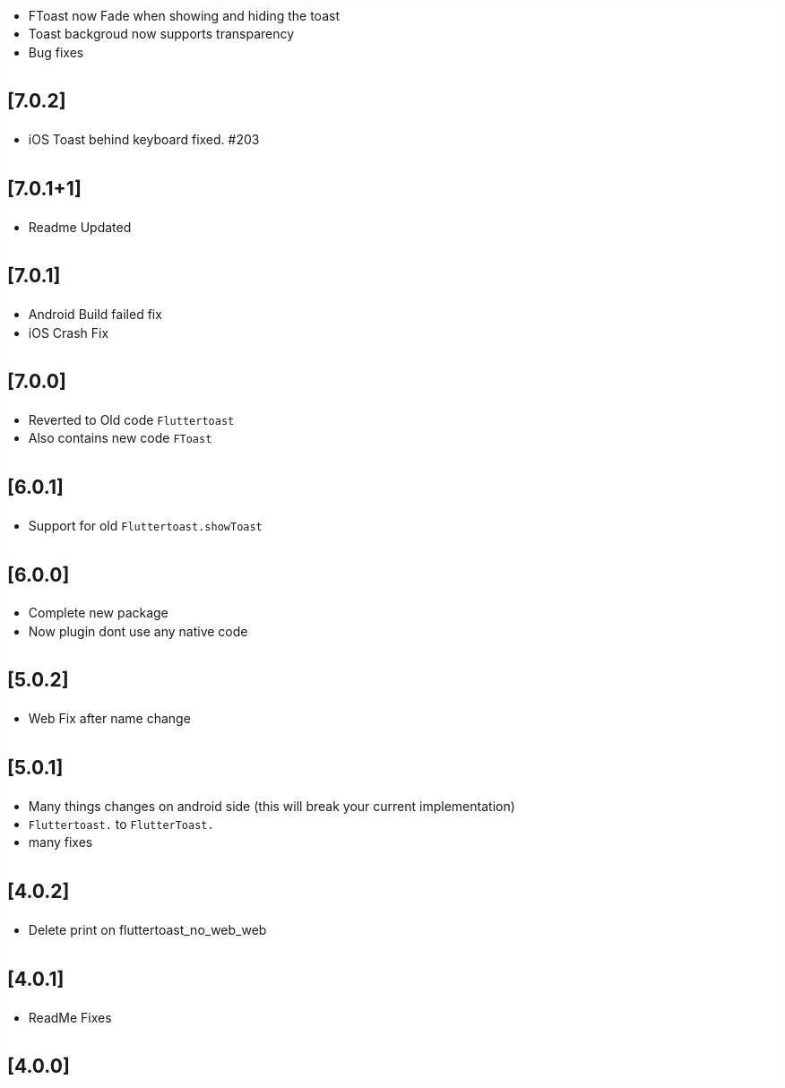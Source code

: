 - FToast now Fade when showing and hiding the toast
- Toast backgroud now supports transparency
- Bug fixes

## [7.0.2]

- iOS Toast behind keyboard fixed. #203

## [7.0.1+1]

- Readme Updated

## [7.0.1]

- Android Build failed fix
- iOS Crash Fix

## [7.0.0]

- Reverted to Old code `Fluttertoast`
- Also contains new code `FToast`

## [6.0.1]

- Support for old `Fluttertoast.showToast`

## [6.0.0]

- Complete new package
- Now plugin dont use any native code

## [5.0.2]

- Web Fix after name change

## [5.0.1]

- Many things changes on android side (this will break your current implementation)
- `Fluttertoast.` to `FlutterToast.`
- many fixes

## [4.0.2]

- Delete print on fluttertoast_no_web_web

## [4.0.1]

- ReadMe Fixes

## [4.0.0]
